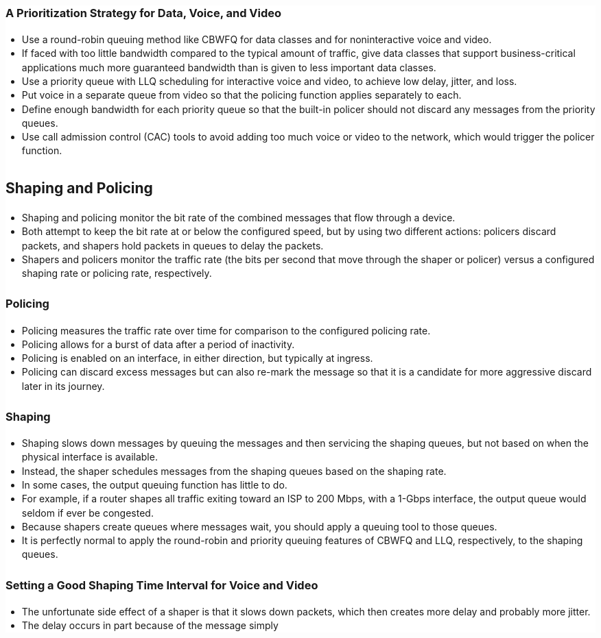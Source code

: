 ### A Prioritization Strategy for Data, Voice, and Video

*   Use a round-robin queuing method like CBWFQ for data classes and for noninteractive voice and video. 
*   If faced with too little bandwidth compared to the typical amount of traffic, give data classes that support business-critical applications much more guaranteed bandwidth than is given to less important data classes. 
*   Use a priority queue with LLQ scheduling for interactive voice and video, to achieve low delay, jitter, and loss. 
*   Put voice in a separate queue from video so that the policing function applies separately to each. 
*   Define enough bandwidth for each priority queue so that the built-in policer should not discard any messages from the priority queues. 
*   Use call admission control (CAC) tools to avoid adding too much voice or video to the network, which would trigger the policer function. 

## Shaping and Policing

*   Shaping and policing monitor the bit rate of the combined messages that flow through a device. 
*   Both attempt to keep the bit rate at or below the configured speed, but by using two different actions: policers discard packets, and shapers hold packets in queues to delay the packets. 
*   Shapers and policers monitor the traffic rate (the bits per second that move through the shaper or policer) versus a configured shaping rate or policing rate, respectively. 

### Policing

*   Policing measures the traffic rate over time for comparison to the configured policing rate. 
*   Policing allows for a burst of data after a period of inactivity. 
*   Policing is enabled on an interface, in either direction, but typically at ingress. 
*   Policing can discard excess messages but can also re-mark the message so that it is a candidate for more aggressive discard later in its journey. 

### Shaping

*   Shaping slows down messages by queuing the messages and then servicing the shaping queues, but not based on when the physical interface is available. 
*   Instead, the shaper schedules messages from the shaping queues based on the shaping rate. 
*   In some cases, the output queuing function has little to do. 
*   For example, if a router shapes all traffic exiting toward an ISP to 200 Mbps, with a 1-Gbps interface, the output queue would seldom if ever be congested. 
*   Because shapers create queues where messages wait, you should apply a queuing tool to those queues. 
*   It is perfectly normal to apply the round-robin and priority queuing features of CBWFQ and LLQ, respectively, to the shaping queues. 

### Setting a Good Shaping Time Interval for Voice and Video

*   The unfortunate side effect of a shaper is that it slows down packets, which then creates more delay and probably more jitter. 
*   The delay occurs in part because of the message simply